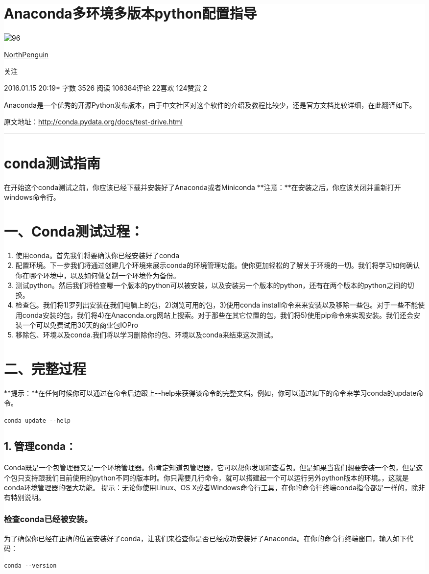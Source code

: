 # Anaconda多环境多版本python配置指导

![96](https://upload.jianshu.io/users/upload_avatars/1428535/ebc223f322fb?imageMogr2/auto-orient/strip|imageView2/1/w/96/h/96)

 

[NorthPenguin](https://www.jianshu.com/u/bad199ab8628)

 

关注

2016.01.15 20:19* 字数 3526 阅读 106384评论 22喜欢 124赞赏 2

Anaconda是一个优秀的开源Python发布版本，由于中文社区对这个软件的介绍及教程比较少，还是官方文档比较详细，在此翻译如下。

原文地址：<http://conda.pydata.org/docs/test-drive.html>

------

# conda测试指南

在开始这个conda测试之前，你应该已经下载并安装好了Anaconda或者Miniconda
**注意：**在安装之后，你应该关闭并重新打开windows命令行。

# 一、Conda测试过程：

1. 使用conda。首先我们将要确认你已经安装好了conda
2. 配置环境。下一步我们将通过创建几个环境来展示conda的环境管理功能。使你更加轻松的了解关于环境的一切。我们将学习如何确认你在哪个环境中，以及如何做复制一个环境作为备份。
3. 测试python。然后我们将检查哪一个版本的python可以被安装，以及安装另一个版本的python，还有在两个版本的python之间的切换。
4. 检查包。我们将1)罗列出安装在我们电脑上的包，2)浏览可用的包，3)使用conda install命令来来安装以及移除一些包。对于一些不能使用conda安装的包，我们将4)在Anaconda.org网站上搜索。对于那些在其它位置的包，我们将5)使用pip命令来实现安装。我们还会安装一个可以免费试用30天的商业包IOPro
5. 移除包、环境以及conda.我们将以学习删除你的包、环境以及conda来结束这次测试。

# 二、完整过程

**提示：**在任何时候你可以通过在命令后边跟上--help来获得该命令的完整文档。例如，你可以通过如下的命令来学习conda的update命令。

```
conda update --help
```

## 1. 管理conda：

Conda既是一个包管理器又是一个环境管理器。你肯定知道包管理器，它可以帮你发现和查看包。但是如果当我们想要安装一个包，但是这个包只支持跟我们目前使用的python不同的版本时。你只需要几行命令，就可以搭建起一个可以运行另外python版本的环境。，这就是conda环境管理器的强大功能。
提示：无论你使用Linux、OS X或者Windows命令行工具，在你的命令行终端conda指令都是一样的，除非有特别说明。

### 检查conda已经被安装。

为了确保你已经在正确的位置安装好了conda，让我们来检查你是否已经成功安装好了Anaconda。在你的命令行终端窗口，输入如下代码：

```
conda --version
```
